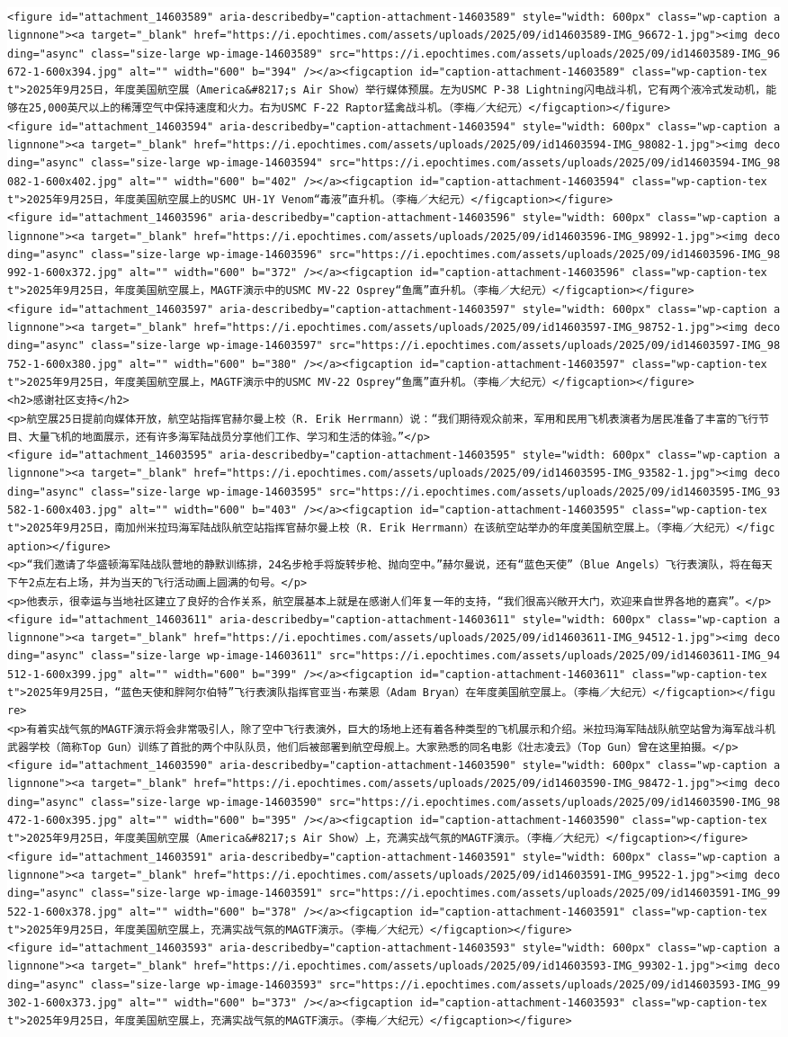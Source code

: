```
<figure id="attachment_14603589" aria-describedby="caption-attachment-14603589" style="width: 600px" class="wp-caption alignnone"><a target="_blank" href="https://i.epochtimes.com/assets/uploads/2025/09/id14603589-IMG_96672-1.jpg"><img decoding="async" class="size-large wp-image-14603589" src="https://i.epochtimes.com/assets/uploads/2025/09/id14603589-IMG_96672-1-600x394.jpg" alt="" width="600" b="394" /></a><figcaption id="caption-attachment-14603589" class="wp-caption-text">2025年9月25日，年度美国航空展（America&#8217;s Air Show）举行媒体预展。左为USMC P-38 Lightning闪电战斗机，它有两个液冷式发动机，能够在25,000英尺以上的稀薄空气中保持速度和火力。右为USMC F-22 Raptor猛禽战斗机。（李梅／大纪元）</figcaption></figure>
<figure id="attachment_14603594" aria-describedby="caption-attachment-14603594" style="width: 600px" class="wp-caption alignnone"><a target="_blank" href="https://i.epochtimes.com/assets/uploads/2025/09/id14603594-IMG_98082-1.jpg"><img decoding="async" class="size-large wp-image-14603594" src="https://i.epochtimes.com/assets/uploads/2025/09/id14603594-IMG_98082-1-600x402.jpg" alt="" width="600" b="402" /></a><figcaption id="caption-attachment-14603594" class="wp-caption-text">2025年9月25日，年度美国航空展上的USMC UH-1Y Venom“毒液”直升机。（李梅／大纪元）</figcaption></figure>
<figure id="attachment_14603596" aria-describedby="caption-attachment-14603596" style="width: 600px" class="wp-caption alignnone"><a target="_blank" href="https://i.epochtimes.com/assets/uploads/2025/09/id14603596-IMG_98992-1.jpg"><img decoding="async" class="size-large wp-image-14603596" src="https://i.epochtimes.com/assets/uploads/2025/09/id14603596-IMG_98992-1-600x372.jpg" alt="" width="600" b="372" /></a><figcaption id="caption-attachment-14603596" class="wp-caption-text">2025年9月25日，年度美国航空展上，MAGTF演示中的USMC MV-22 Osprey“鱼鹰”直升机。（李梅／大纪元）</figcaption></figure>
<figure id="attachment_14603597" aria-describedby="caption-attachment-14603597" style="width: 600px" class="wp-caption alignnone"><a target="_blank" href="https://i.epochtimes.com/assets/uploads/2025/09/id14603597-IMG_98752-1.jpg"><img decoding="async" class="size-large wp-image-14603597" src="https://i.epochtimes.com/assets/uploads/2025/09/id14603597-IMG_98752-1-600x380.jpg" alt="" width="600" b="380" /></a><figcaption id="caption-attachment-14603597" class="wp-caption-text">2025年9月25日，年度美国航空展上，MAGTF演示中的USMC MV-22 Osprey“鱼鹰”直升机。（李梅／大纪元）</figcaption></figure>
<h2>感谢社区支持</h2>
<p>航空展25日提前向媒体开放，航空站指挥官赫尔曼上校（R. Erik Herrmann）说：“我们期待观众前来，军用和民用飞机表演者为居民准备了丰富的飞行节目、大量飞机的地面展示，还有许多海军陆战员分享他们工作、学习和生活的体验。”</p>
<figure id="attachment_14603595" aria-describedby="caption-attachment-14603595" style="width: 600px" class="wp-caption alignnone"><a target="_blank" href="https://i.epochtimes.com/assets/uploads/2025/09/id14603595-IMG_93582-1.jpg"><img decoding="async" class="size-large wp-image-14603595" src="https://i.epochtimes.com/assets/uploads/2025/09/id14603595-IMG_93582-1-600x403.jpg" alt="" width="600" b="403" /></a><figcaption id="caption-attachment-14603595" class="wp-caption-text">2025年9月25日，南加州米拉玛海军陆战队航空站指挥官赫尔曼上校（R. Erik Herrmann）在该航空站举办的年度美国航空展上。（李梅／大纪元）</figcaption></figure>
<p>“我们邀请了华盛顿海军陆战队营地的静默训练排，24名步枪手将旋转步枪、抛向空中。”赫尔曼说，还有“蓝色天使”（Blue Angels）飞行表演队，将在每天下午2点左右上场，并为当天的飞行活动画上圆满的句号。</p>
<p>他表示，很幸运与当地社区建立了良好的合作关系，航空展基本上就是在感谢人们年复一年的支持，“我们很高兴敞开大门，欢迎来自世界各地的嘉宾”。</p>
<figure id="attachment_14603611" aria-describedby="caption-attachment-14603611" style="width: 600px" class="wp-caption alignnone"><a target="_blank" href="https://i.epochtimes.com/assets/uploads/2025/09/id14603611-IMG_94512-1.jpg"><img decoding="async" class="size-large wp-image-14603611" src="https://i.epochtimes.com/assets/uploads/2025/09/id14603611-IMG_94512-1-600x399.jpg" alt="" width="600" b="399" /></a><figcaption id="caption-attachment-14603611" class="wp-caption-text">2025年9月25日，“蓝色天使和胖阿尔伯特”飞行表演队指挥官亚当·布莱恩（Adam Bryan）在年度美国航空展上。（李梅／大纪元）</figcaption></figure>
<p>有着实战气氛的MAGTF演示将会非常吸引人，除了空中飞行表演外，巨大的场地上还有着各种类型的飞机展示和介绍。米拉玛海军陆战队航空站曾为海军战斗机武器学校（简称Top Gun）训练了首批的两个中队队员，他们后被部署到航空母舰上。大家熟悉的同名电影《壮志凌云》（Top Gun）曾在这里拍摄。</p>
<figure id="attachment_14603590" aria-describedby="caption-attachment-14603590" style="width: 600px" class="wp-caption alignnone"><a target="_blank" href="https://i.epochtimes.com/assets/uploads/2025/09/id14603590-IMG_98472-1.jpg"><img decoding="async" class="size-large wp-image-14603590" src="https://i.epochtimes.com/assets/uploads/2025/09/id14603590-IMG_98472-1-600x395.jpg" alt="" width="600" b="395" /></a><figcaption id="caption-attachment-14603590" class="wp-caption-text">2025年9月25日，年度美国航空展（America&#8217;s Air Show）上，充满实战气氛的MAGTF演示。（李梅／大纪元）</figcaption></figure>
<figure id="attachment_14603591" aria-describedby="caption-attachment-14603591" style="width: 600px" class="wp-caption alignnone"><a target="_blank" href="https://i.epochtimes.com/assets/uploads/2025/09/id14603591-IMG_99522-1.jpg"><img decoding="async" class="size-large wp-image-14603591" src="https://i.epochtimes.com/assets/uploads/2025/09/id14603591-IMG_99522-1-600x378.jpg" alt="" width="600" b="378" /></a><figcaption id="caption-attachment-14603591" class="wp-caption-text">2025年9月25日，年度美国航空展上，充满实战气氛的MAGTF演示。（李梅／大纪元）</figcaption></figure>
<figure id="attachment_14603593" aria-describedby="caption-attachment-14603593" style="width: 600px" class="wp-caption alignnone"><a target="_blank" href="https://i.epochtimes.com/assets/uploads/2025/09/id14603593-IMG_99302-1.jpg"><img decoding="async" class="size-large wp-image-14603593" src="https://i.epochtimes.com/assets/uploads/2025/09/id14603593-IMG_99302-1-600x373.jpg" alt="" width="600" b="373" /></a><figcaption id="caption-attachment-14603593" class="wp-caption-text">2025年9月25日，年度美国航空展上，充满实战气氛的MAGTF演示。（李梅／大纪元）</figcaption></figure>
```